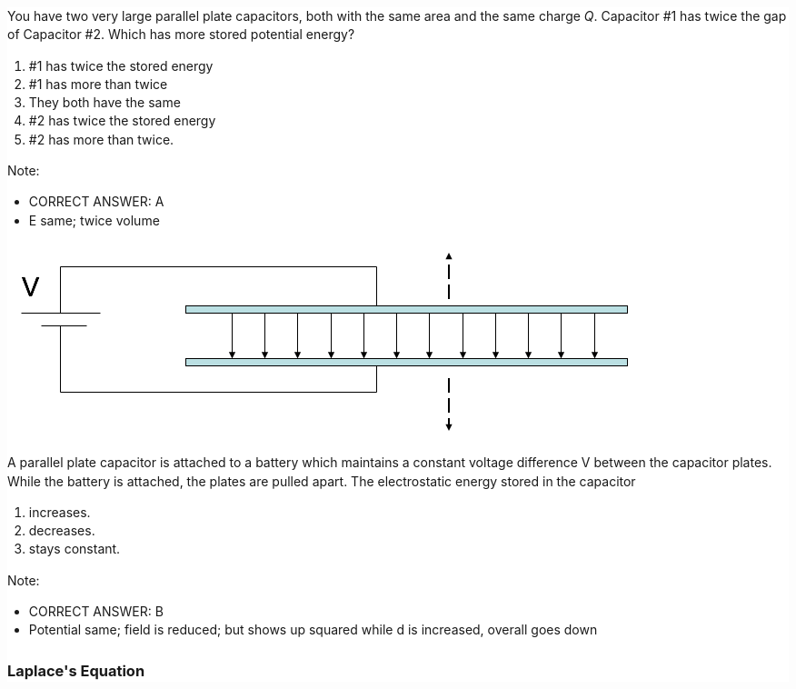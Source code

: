

You have two very large parallel plate capacitors, both with the same area and the same charge $Q$.
Capacitor \#1 has twice the gap of Capacitor \#2. Which has more stored potential energy?

1. \#1 has twice the stored energy
2. \#1 has more than twice
3. They both have the same
4. \#2 has twice the stored energy
5. \#2 has more than twice.

Note:
* CORRECT ANSWER: A
* E same; twice volume

</section>


<section data-markdown>

![alt text](../images/d12-capacitor_gap_connected.png "Logo Title Text 1")


A parallel plate capacitor is attached to a battery which maintains a constant voltage difference V between the capacitor plates.  While the battery is attached, the plates are pulled apart. The electrostatic energy stored in the capacitor

1. increases.
2. decreases.
3. stays constant.

Note:
* CORRECT ANSWER: B
* Potential same; field is reduced; but shows up squared while d is increased, overall goes down
</section>


<section data-markdown>

### Laplace's Equation
